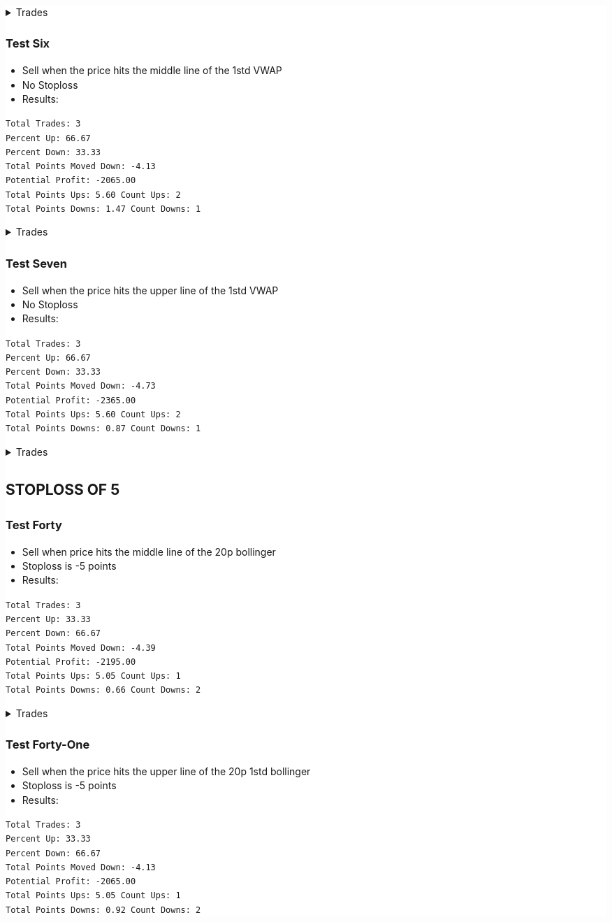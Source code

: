 <details><summary>Trades</summary></details>

### Test Six
* Sell when the price hits the middle line of the 1std VWAP
* No Stoploss
* Results:
```
Total Trades: 3
Percent Up: 66.67
Percent Down: 33.33
Total Points Moved Down: -4.13
Potential Profit: -2065.00
Total Points Ups: 5.60 Count Ups: 2
Total Points Downs: 1.47 Count Downs: 1
```

<details><summary>Trades</summary></details>

### Test Seven
* Sell when the price hits the upper line of the 1std VWAP
* No Stoploss
* Results:
```
Total Trades: 3
Percent Up: 66.67
Percent Down: 33.33
Total Points Moved Down: -4.73
Potential Profit: -2365.00
Total Points Ups: 5.60 Count Ups: 2
Total Points Downs: 0.87 Count Downs: 1
```

<details><summary>Trades</summary></details>

## STOPLOSS OF 5

### Test Forty
* Sell when price hits the middle line of the 20p bollinger
* Stoploss is -5 points
* Results:
```
Total Trades: 3
Percent Up: 33.33
Percent Down: 66.67
Total Points Moved Down: -4.39
Potential Profit: -2195.00
Total Points Ups: 5.05 Count Ups: 1
Total Points Downs: 0.66 Count Downs: 2
```

<details><summary>Trades</summary></details>

### Test Forty-One
* Sell when the price hits the upper line of the 20p 1std bollinger
* Stoploss is -5 points
* Results:
```
Total Trades: 3
Percent Up: 33.33
Percent Down: 66.67
Total Points Moved Down: -4.13
Potential Profit: -2065.00
Total Points Ups: 5.05 Count Ups: 1
Total Points Downs: 0.92 Count Downs: 2
```
